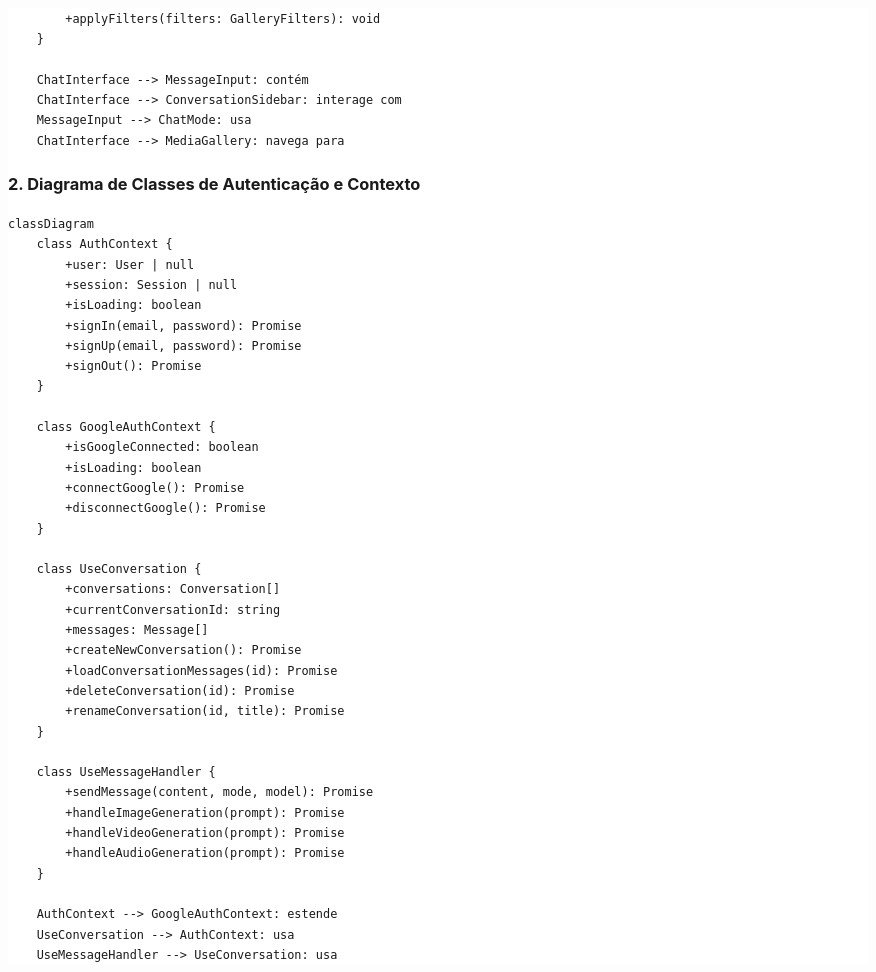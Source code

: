 ```mermaid
        +applyFilters(filters: GalleryFilters): void
    }
    
    ChatInterface --> MessageInput: contém
    ChatInterface --> ConversationSidebar: interage com
    MessageInput --> ChatMode: usa
    ChatInterface --> MediaGallery: navega para
```

### 2. Diagrama de Classes de Autenticação e Contexto

```mermaid
classDiagram
    class AuthContext {
        +user: User | null
        +session: Session | null
        +isLoading: boolean
        +signIn(email, password): Promise
        +signUp(email, password): Promise
        +signOut(): Promise
    }
    
    class GoogleAuthContext {
        +isGoogleConnected: boolean
        +isLoading: boolean
        +connectGoogle(): Promise
        +disconnectGoogle(): Promise
    }
    
    class UseConversation {
        +conversations: Conversation[]
        +currentConversationId: string
        +messages: Message[]
        +createNewConversation(): Promise
        +loadConversationMessages(id): Promise
        +deleteConversation(id): Promise
        +renameConversation(id, title): Promise
    }
    
    class UseMessageHandler {
        +sendMessage(content, mode, model): Promise
        +handleImageGeneration(prompt): Promise
        +handleVideoGeneration(prompt): Promise
        +handleAudioGeneration(prompt): Promise
    }
    
    AuthContext --> GoogleAuthContext: estende
    UseConversation --> AuthContext: usa
    UseMessageHandler --> UseConversation: usa
```
